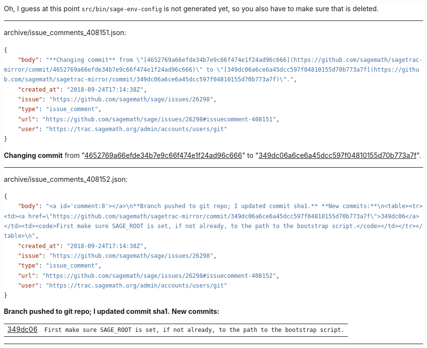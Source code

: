 <a id='comment:7'></a>
Oh, I guess at this point `src/bin/sage-env-config` is not generated yet, so you also have to make sure that is deleted.



---

archive/issue_comments_408151.json:
```json
{
    "body": "**Changing commit** from \"[4652769a66efde34b7e9c66f474e1f24ad96c666](https://github.com/sagemath/sagetrac-mirror/commit/4652769a66efde34b7e9c66f474e1f24ad96c666)\" to \"[349dc06a6ce6a45dcc597f04810155d70b773a7f](https://github.com/sagemath/sagetrac-mirror/commit/349dc06a6ce6a45dcc597f04810155d70b773a7f)\".",
    "created_at": "2018-09-24T17:14:38Z",
    "issue": "https://github.com/sagemath/sage/issues/26298",
    "type": "issue_comment",
    "url": "https://github.com/sagemath/sage/issues/26298#issuecomment-408151",
    "user": "https://trac.sagemath.org/admin/accounts/users/git"
}
```

**Changing commit** from "[4652769a66efde34b7e9c66f474e1f24ad96c666](https://github.com/sagemath/sagetrac-mirror/commit/4652769a66efde34b7e9c66f474e1f24ad96c666)" to "[349dc06a6ce6a45dcc597f04810155d70b773a7f](https://github.com/sagemath/sagetrac-mirror/commit/349dc06a6ce6a45dcc597f04810155d70b773a7f)".



---

archive/issue_comments_408152.json:
```json
{
    "body": "<a id='comment:8'></a>\n**Branch pushed to git repo; I updated commit sha1.** **New commits:**\n<table><tr><td><a href=\"https://github.com/sagemath/sagetrac-mirror/commit/349dc06a6ce6a45dcc597f04810155d70b773a7f\">349dc06</a></td><td><code>First make sure SAGE_ROOT is set, if not already, to the path to the bootstrap script.</code></td></tr></table>\n",
    "created_at": "2018-09-24T17:14:38Z",
    "issue": "https://github.com/sagemath/sage/issues/26298",
    "type": "issue_comment",
    "url": "https://github.com/sagemath/sage/issues/26298#issuecomment-408152",
    "user": "https://trac.sagemath.org/admin/accounts/users/git"
}
```

<a id='comment:8'></a>
**Branch pushed to git repo; I updated commit sha1.** **New commits:**
<table><tr><td><a href="https://github.com/sagemath/sagetrac-mirror/commit/349dc06a6ce6a45dcc597f04810155d70b773a7f">349dc06</a></td><td><code>First make sure SAGE_ROOT is set, if not already, to the path to the bootstrap script.</code></td></tr></table>




---
